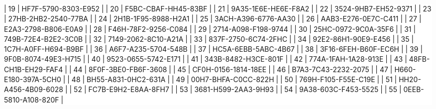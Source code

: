 | 19 | HF7F-5790-8303-E952 |
| 20 | F5BC-CBAF-HH45-83BF |
| 21 | 9A35-1E6E-HE6E-F8A2 |
| 22 | 3524-9HB7-EH52-9371 |
| 23 | 27HB-2HB2-2540-77BA |
| 24 | 2H1B-1F95-8988-H2A1 |
| 25 | 3ACH-A396-6776-AA30 |
| 26 | AAB3-E276-0E7C-C411 |
| 27 | E2A3-2798-B806-E0A9 |
| 28 | F46H-78F2-9256-C084 |
| 29 | 2714-A098-F198-9744 |
| 30 | 25HC-0972-9C0A-35F6 |
| 31 | 749B-72E4-B2E2-3C0B |
| 32 | 7149-2062-8C10-A21A |
| 33 | 837F-2750-6C74-2FHC |
| 34 | 92E2-86H1-90E9-E456 |
| 35 | 1C7H-A0FF-H694-B9BF |
| 36 | A6F7-A235-5704-548B |
| 37 | HC5A-6EBB-5ABC-4B67 |
| 38 | 3F16-6FEH-B60F-EC6H |
| 39 | 9F0B-8074-49E3-H715 |
| 40 | 9523-0655-5742-E171 |
| 41 | 343B-8482-H3CE-801F |
| 42 | 774A-1FAH-1A28-913E |
| 43 | 48FB-CH1B-EH29-FAF4 |
| 44 | 8F0F-3BE0-FB6F-3608 |
| 45 | CF0H-0156-1814-18EE |
| 46 | B7A3-7C43-2232-2075 |
| 47 | H660-E180-397A-5CH0 |
| 48 | BH55-A831-0HC2-631A |
| 49 | 00H7-BHFA-C0CC-822H |
| 50 | 769H-F105-F55E-C19E |
| 51 | HH20-A456-4B09-6028 |
| 52 | FC7B-E9H2-E8AA-8FH7 |
| 53 | 3681-H599-2AA3-9H93 |
| 54 | 9A38-603C-F453-5525 |
| 55 | 0EEB-5810-A108-820F |